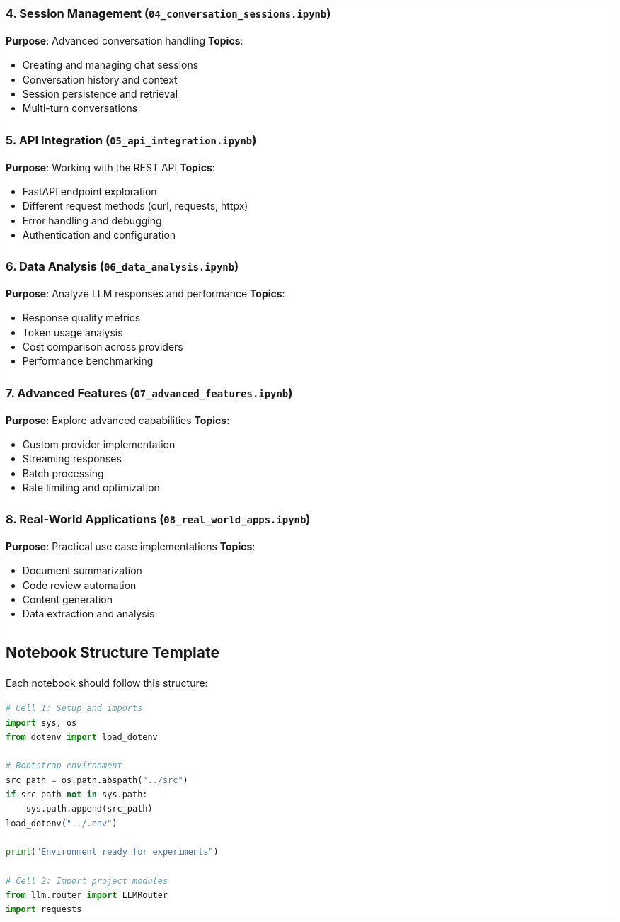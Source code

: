 ### 4. **Session Management** (`04_conversation_sessions.ipynb`)
**Purpose**: Advanced conversation handling
**Topics**:
- Creating and managing chat sessions
- Conversation history and context
- Session persistence and retrieval
- Multi-turn conversations

### 5. **API Integration** (`05_api_integration.ipynb`)
**Purpose**: Working with the REST API
**Topics**:
- FastAPI endpoint exploration
- Different request methods (curl, requests, httpx)
- Error handling and debugging
- Authentication and configuration

### 6. **Data Analysis** (`06_data_analysis.ipynb`)
**Purpose**: Analyze LLM responses and performance
**Topics**:
- Response quality metrics
- Token usage analysis
- Cost comparison across providers
- Performance benchmarking

### 7. **Advanced Features** (`07_advanced_features.ipynb`)
**Purpose**: Explore advanced capabilities
**Topics**:
- Custom provider implementation
- Streaming responses
- Batch processing
- Rate limiting and optimization

### 8. **Real-World Applications** (`08_real_world_apps.ipynb`)
**Purpose**: Practical use case implementations
**Topics**:
- Document summarization
- Code review automation
- Content generation
- Data extraction and analysis

## Notebook Structure Template

Each notebook should follow this structure:

```python
# Cell 1: Setup and imports
import sys, os
from dotenv import load_dotenv

# Bootstrap environment
src_path = os.path.abspath("../src")
if src_path not in sys.path:
    sys.path.append(src_path)
load_dotenv("../.env")

print("Environment ready for experiments")

# Cell 2: Import project modules
from llm.router import LLMRouter
import requests
```